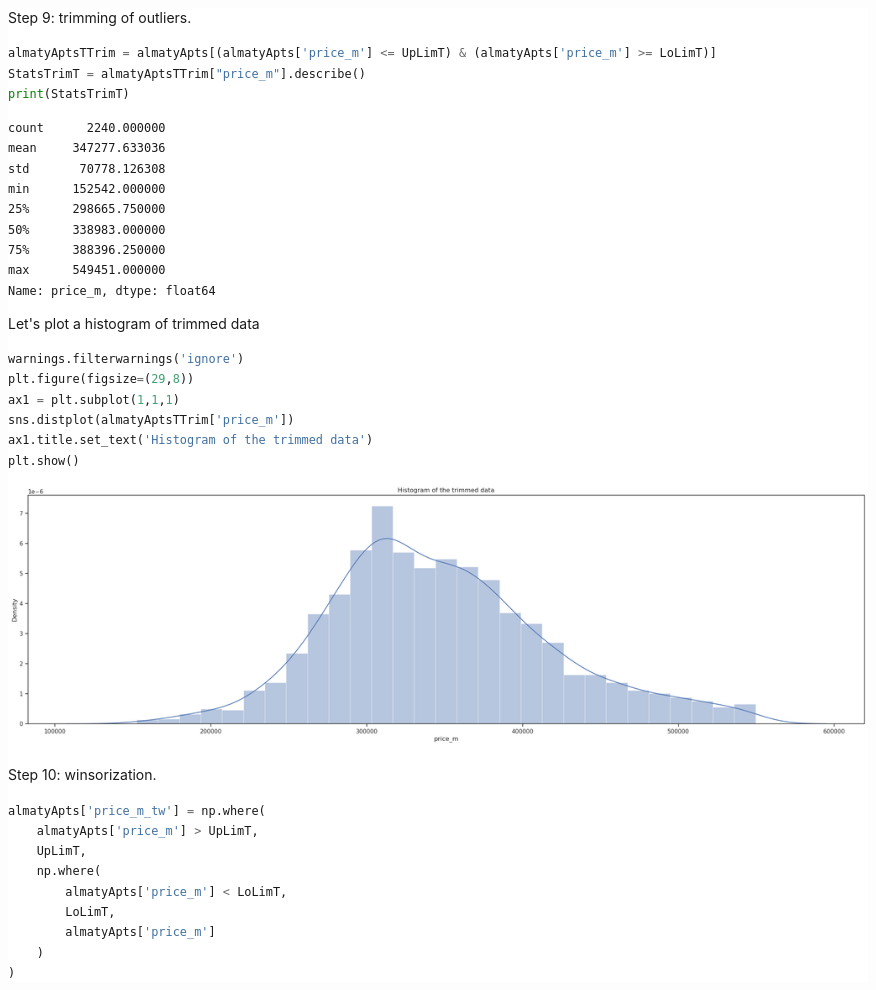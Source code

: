 

Step 9: trimming of outliers.


```python
almatyAptsTTrim = almatyApts[(almatyApts['price_m'] <= UpLimT) & (almatyApts['price_m'] >= LoLimT)]
StatsTrimT = almatyAptsTTrim["price_m"].describe()
print(StatsTrimT)
```

    count      2240.000000
    mean     347277.633036
    std       70778.126308
    min      152542.000000
    25%      298665.750000
    50%      338983.000000
    75%      388396.250000
    max      549451.000000
    Name: price_m, dtype: float64


Let's plot a histogram of trimmed data


```python
warnings.filterwarnings('ignore')
plt.figure(figsize=(29,8))
ax1 = plt.subplot(1,1,1)
sns.distplot(almatyAptsTTrim['price_m'])
ax1.title.set_text('Histogram of the trimmed data')
plt.show()
```


    
![png](output_59_0.png)
    


Step 10: winsorization.


```python
almatyApts['price_m_tw'] = np.where(
    almatyApts['price_m'] > UpLimT,
    UpLimT,
    np.where(
        almatyApts['price_m'] < LoLimT,
        LoLimT,
        almatyApts['price_m']
    )
)
```

